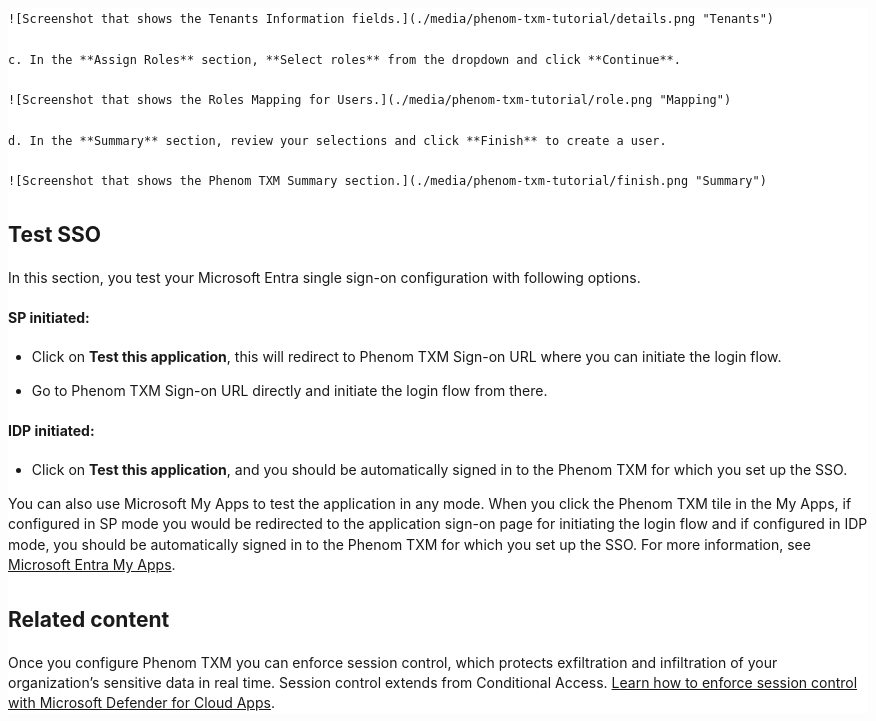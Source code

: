     ![Screenshot that shows the Tenants Information fields.](./media/phenom-txm-tutorial/details.png "Tenants")

    c. In the **Assign Roles** section, **Select roles** from the dropdown and click **Continue**.

    ![Screenshot that shows the Roles Mapping for Users.](./media/phenom-txm-tutorial/role.png "Mapping")

    d. In the **Summary** section, review your selections and click **Finish** to create a user.

    ![Screenshot that shows the Phenom TXM Summary section.](./media/phenom-txm-tutorial/finish.png "Summary")

## Test SSO 

In this section, you test your Microsoft Entra single sign-on configuration with following options. 

#### SP initiated:

* Click on **Test this application**, this will redirect to Phenom TXM Sign-on URL where you can initiate the login flow.  

* Go to Phenom TXM Sign-on URL directly and initiate the login flow from there.

#### IDP initiated:

* Click on **Test this application**, and you should be automatically signed in to the Phenom TXM for which you set up the SSO. 

You can also use Microsoft My Apps to test the application in any mode. When you click the Phenom TXM tile in the My Apps, if configured in SP mode you would be redirected to the application sign-on page for initiating the login flow and if configured in IDP mode, you should be automatically signed in to the Phenom TXM for which you set up the SSO. For more information, see [Microsoft Entra My Apps](/azure/active-directory/manage-apps/end-user-experiences#azure-ad-my-apps).

## Related content

Once you configure Phenom TXM you can enforce session control, which protects exfiltration and infiltration of your organization’s sensitive data in real time. Session control extends from Conditional Access. [Learn how to enforce session control with Microsoft Defender for Cloud Apps](/cloud-app-security/proxy-deployment-any-app).
